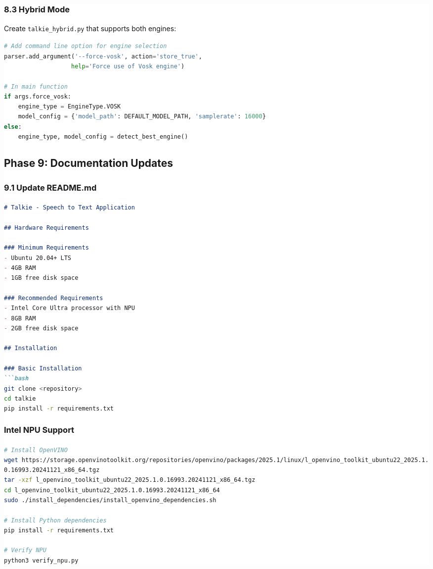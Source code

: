 ### 8.3 Hybrid Mode

Create `talkie_hybrid.py` that supports both engines:
```python
# Add command line option for engine selection
parser.add_argument('--force-vosk', action='store_true', 
                   help='Force use of Vosk engine')

# In main function
if args.force_vosk:
    engine_type = EngineType.VOSK
    model_config = {'model_path': DEFAULT_MODEL_PATH, 'samplerate': 16000}
else:
    engine_type, model_config = detect_best_engine()
```

## Phase 9: Documentation Updates

### 9.1 Update README.md

```markdown
# Talkie - Speech to Text Application

## Hardware Requirements

### Minimum Requirements
- Ubuntu 20.04+ LTS
- 4GB RAM
- 1GB free disk space

### Recommended Requirements  
- Intel Core Ultra processor with NPU
- 8GB RAM
- 2GB free disk space

## Installation

### Basic Installation
```bash
git clone <repository>
cd talkie
pip install -r requirements.txt
```

### Intel NPU Support
```bash
# Install OpenVINO
wget https://storage.openvinotoolkit.org/repositories/openvino/packages/2025.1/linux/l_openvino_toolkit_ubuntu22_2025.1.0.16993.20241121_x86_64.tgz
tar -xzf l_openvino_toolkit_ubuntu22_2025.1.0.16993.20241121_x86_64.tgz
cd l_openvino_toolkit_ubuntu22_2025.1.0.16993.20241121_x86_64
sudo ./install_dependencies/install_openvino_dependencies.sh

# Install Python dependencies
pip install -r requirements.txt

# Verify NPU
python3 verify_npu.py
```
